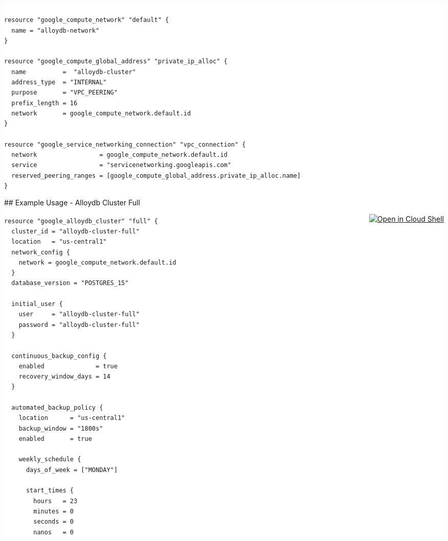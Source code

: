 ```hcl

resource "google_compute_network" "default" {
  name = "alloydb-network"
}

resource "google_compute_global_address" "private_ip_alloc" {
  name          =  "alloydb-cluster"
  address_type  = "INTERNAL"
  purpose       = "VPC_PEERING"
  prefix_length = 16
  network       = google_compute_network.default.id
}

resource "google_service_networking_connection" "vpc_connection" {
  network                 = google_compute_network.default.id
  service                 = "servicenetworking.googleapis.com"
  reserved_peering_ranges = [google_compute_global_address.private_ip_alloc.name]
}
```
<div class = "oics-button" style="float: right; margin: 0 0 -15px">
  <a href="https://console.cloud.google.com/cloudshell/open?cloudshell_git_repo=https%3A%2F%2Fgithub.com%2Fterraform-google-modules%2Fdocs-examples.git&cloudshell_image=gcr.io%2Fcloudshell-images%2Fcloudshell%3Alatest&cloudshell_print=.%2Fmotd&cloudshell_tutorial=.%2Ftutorial.md&cloudshell_working_dir=alloydb_cluster_full&open_in_editor=main.tf" target="_blank">
    <img alt="Open in Cloud Shell" src="//gstatic.com/cloudssh/images/open-btn.svg" style="max-height: 44px; margin: 32px auto; max-width: 100%;">
  </a>
</div>
## Example Usage - Alloydb Cluster Full


```hcl
resource "google_alloydb_cluster" "full" {
  cluster_id = "alloydb-cluster-full"
  location   = "us-central1"
  network_config {
    network = google_compute_network.default.id
  }
  database_version = "POSTGRES_15"

  initial_user {
    user     = "alloydb-cluster-full"
    password = "alloydb-cluster-full"
  }

  continuous_backup_config {
    enabled              = true
    recovery_window_days = 14
  }

  automated_backup_policy {
    location      = "us-central1"
    backup_window = "1800s"
    enabled       = true

    weekly_schedule {
      days_of_week = ["MONDAY"]

      start_times {
        hours   = 23
        minutes = 0
        seconds = 0
        nanos   = 0
```